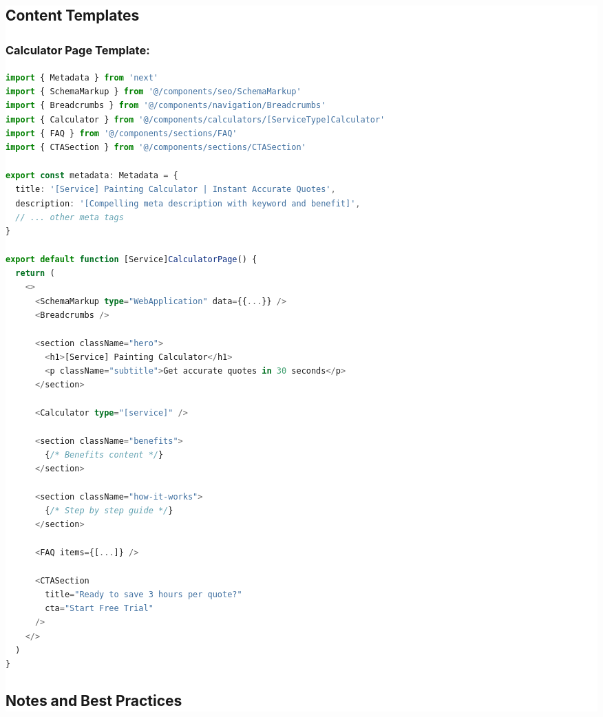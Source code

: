 ## Content Templates

### Calculator Page Template:
```typescript
import { Metadata } from 'next'
import { SchemaMarkup } from '@/components/seo/SchemaMarkup'
import { Breadcrumbs } from '@/components/navigation/Breadcrumbs'
import { Calculator } from '@/components/calculators/[ServiceType]Calculator'
import { FAQ } from '@/components/sections/FAQ'
import { CTASection } from '@/components/sections/CTASection'

export const metadata: Metadata = {
  title: '[Service] Painting Calculator | Instant Accurate Quotes',
  description: '[Compelling meta description with keyword and benefit]',
  // ... other meta tags
}

export default function [Service]CalculatorPage() {
  return (
    <>
      <SchemaMarkup type="WebApplication" data={{...}} />
      <Breadcrumbs />
      
      <section className="hero">
        <h1>[Service] Painting Calculator</h1>
        <p className="subtitle">Get accurate quotes in 30 seconds</p>
      </section>
      
      <Calculator type="[service]" />
      
      <section className="benefits">
        {/* Benefits content */}
      </section>
      
      <section className="how-it-works">
        {/* Step by step guide */}
      </section>
      
      <FAQ items={[...]} />
      
      <CTASection 
        title="Ready to save 3 hours per quote?"
        cta="Start Free Trial"
      />
    </>
  )
}
```

## Notes and Best Practices
